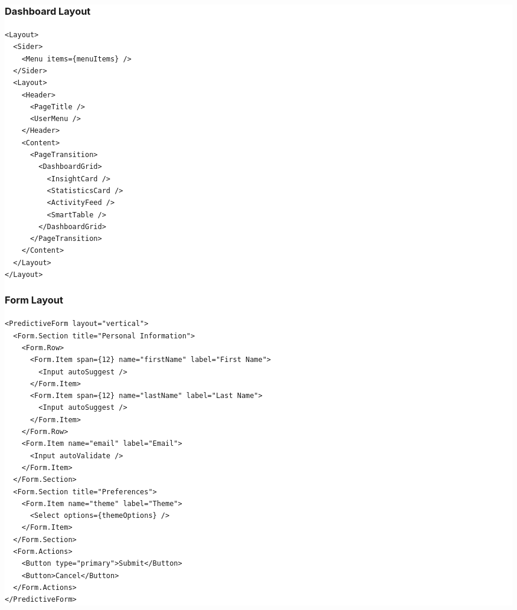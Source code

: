 ### Dashboard Layout

```tsx
<Layout>
  <Sider>
    <Menu items={menuItems} />
  </Sider>
  <Layout>
    <Header>
      <PageTitle />
      <UserMenu />
    </Header>
    <Content>
      <PageTransition>
        <DashboardGrid>
          <InsightCard />
          <StatisticsCard />
          <ActivityFeed />
          <SmartTable />
        </DashboardGrid>
      </PageTransition>
    </Content>
  </Layout>
</Layout>
```

### Form Layout

```tsx
<PredictiveForm layout="vertical">
  <Form.Section title="Personal Information">
    <Form.Row>
      <Form.Item span={12} name="firstName" label="First Name">
        <Input autoSuggest />
      </Form.Item>
      <Form.Item span={12} name="lastName" label="Last Name">
        <Input autoSuggest />
      </Form.Item>
    </Form.Row>
    <Form.Item name="email" label="Email">
      <Input autoValidate />
    </Form.Item>
  </Form.Section>
  <Form.Section title="Preferences">
    <Form.Item name="theme" label="Theme">
      <Select options={themeOptions} />
    </Form.Item>
  </Form.Section>
  <Form.Actions>
    <Button type="primary">Submit</Button>
    <Button>Cancel</Button>
  </Form.Actions>
</PredictiveForm>
```
